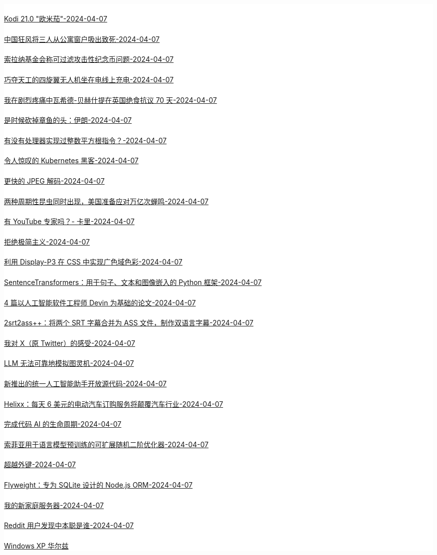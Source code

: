 <br/><a target=_blank rel=nofollow href="https://kodi.tv/article/kodi-21-0-omega-release/" >Kodi 21.0 "欧米茄"-2024-04-07</a><br/><br/><a target=_blank rel=nofollow href="https://www.cnn.com/2024/04/05/asia/three-killed-high-winds-china-intl-hnk/index.html" >中国狂风将三人从公寓窗户吸出致死-2024-04-07</a><br/><br/><a target=_blank rel=nofollow href="https://www.coindesk.com/tech/2024/03/29/solana-foundation-says-it-can-filter-through-the-offensive-meme-coin-problem/" >索拉纳基金会称可过滤攻击性纪念币问题-2024-04-07</a><br/><br/><a target=_blank rel=nofollow href="https://newatlas.com/drones/drone-operate-indefinitely-recharging-power-lines/" >巧夺天工的四旋翼无人机坐在电线上充电-2024-04-07</a><br/><br/><a target=_blank rel=nofollow href="https://www.theguardian.com/politics/2023/may/04/vahid-beheshti-hunger-strike-foreign-office-iran" >我在剧烈疼痛中瓦希德-贝赫什提在英国绝食抗议 70 天-2024-04-07</a><br/><br/><a target=_blank rel=nofollow href="https://www.jpost.com/opinion/article-795641" >是时候砍掉章鱼的头：伊朗-2024-04-07</a><br/><br/><a target=_blank rel=nofollow href="https://retrocomputing.stackexchange.com/questions/29787/did-any-processor-implement-an-integer-square-root-instruction" >有没有处理器实现过整数平方根指令？-2024-04-07</a><br/><br/><a target=_blank rel=nofollow href="https://overcast.blog/15-best-kubernetes-cost-optimization-tools-for-2024-2e131a7cbe7a?gi=b9073a8189b7" >令人惊叹的 Kubernetes 黑客-2024-04-07</a><br/><br/><a target=_blank rel=nofollow href="https://atomic14.substack.com/p/even-faster-jpeg-decoding" >更快的 JPEG 解码-2024-04-07</a><br/><br/><a target=_blank rel=nofollow href="https://www.theguardian.com/environment/2024/apr/07/cicada-geddon-brood-season-midwest-eastern" >两种周期性昆虫同时出现，美国准备应对万亿次蝉鸣-2024-04-07</a><br/><br/><a target=_blank rel=nofollow href="https://twitter.com/KariLawler/status/1776889850810994929" >有 YouTube 专家吗？- 卡里-2024-04-07</a><br/><br/><a target=_blank rel=nofollow href="https://tegowerk.eu/posts/minimalism/" >拒绝极简主义-2024-04-07</a><br/><br/><a target=_blank rel=nofollow href="https://webkit.org/blog/10042/wide-gamut-color-in-css-with-display-p3/" >利用 Display-P3 在 CSS 中实现广色域色彩-2024-04-07</a><br/><br/><a target=_blank rel=nofollow href="https://www.sbert.net/index.html" >SentenceTransformers：用于句子、文本和图像嵌入的 Python 框架-2024-04-07</a><br/><br/><a target=_blank rel=nofollow href="https://tomhipwell.co/blog/march_24_roundup/" >4 篇以人工智能软件工程师 Devin 为基础的论文-2024-04-07</a><br/><br/><a target=_blank rel=nofollow href="https://github.com/mcourteaux/2srt2ass-cpp" >2srt2ass++：将两个 SRT 字幕合并为 ASS 文件，制作双语言字幕-2024-04-07</a><br/><br/><a target=_blank rel=nofollow href="https://arslan.io/2024/04/07/my-feelings-about-x-formerly-twitter/" >我对 X（原 Twitter）的感受-2024-04-07</a><br/><br/><a target=_blank rel=nofollow href="https://twitter.com/VictorTaelin/status/1776271375814054257" >LLM 无法可靠地模拟图灵机-2024-04-07</a><br/><br/><a target=_blank rel=nofollow href="https://github.com/Oseni03/Unified-AI-Assist" >新推出的统一人工智能助手开放源代码-2024-04-07</a><br/><br/><a target=_blank rel=nofollow href="https://newatlas.com/automotive/helixx-subscription-ev/" >Helixx：每天 6 美元的电动汽车订购服务将颠覆汽车行业-2024-04-07</a><br/><br/><a target=_blank rel=nofollow href="https://sourcegraph.com/blog/the-lifecycle-of-a-code-ai-completion" >完成代码 AI 的生命周期-2024-04-07</a><br/><br/><a target=_blank rel=nofollow href="https://arxiv.org/abs/2305.14342" >索菲亚用于语言模型预训练的可扩展随机二阶优化器-2024-04-07</a><br/><br/><a target=_blank rel=nofollow href="https://lackofimagination.org/2024/04/beyond-foreign-keys/" >超越外键-2024-04-07</a><br/><br/><a target=_blank rel=nofollow href="https://github.com/thebinarysearchtree/flyweight" >Flyweight：专为 SQLite 设计的 Node.js ORM-2024-04-07</a><br/><br/><a target=_blank rel=nofollow href="https://g7o.today/posts/my_new_home_server/" >我的新家庭服务器-2024-04-07</a><br/><br/><a target=_blank rel=nofollow href="https://old.reddit.com/r/CryptoCurrency/comments/1bxqnpq/new_theory_on_satoshi_nakamoto" >Reddit 用户发现中本聪是谁-2024-04-07</a><br/><br/><a target=_blank rel=nofollow href="https://www.youtube.com/watch?v=dGKwx-BFO0E" >Windows XP 华尔兹